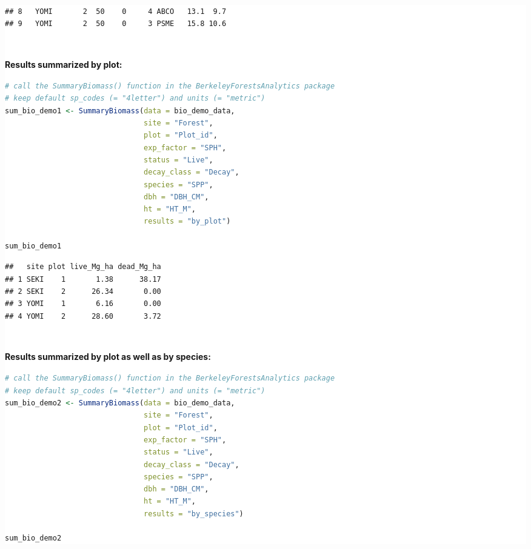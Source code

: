    ## 8   YOMI       2  50    0     4 ABCO   13.1  9.7
    ## 9   YOMI       2  50    0     3 PSME   15.8 10.6

<br>

**Results summarized by plot:**

``` r
# call the SummaryBiomass() function in the BerkeleyForestsAnalytics package
# keep default sp_codes (= "4letter") and units (= "metric")
sum_bio_demo1 <- SummaryBiomass(data = bio_demo_data,
                                site = "Forest",
                                plot = "Plot_id",
                                exp_factor = "SPH",
                                status = "Live",
                                decay_class = "Decay",
                                species = "SPP",
                                dbh = "DBH_CM",
                                ht = "HT_M",
                                results = "by_plot")

sum_bio_demo1
```

    ##   site plot live_Mg_ha dead_Mg_ha
    ## 1 SEKI    1       1.38      38.17
    ## 2 SEKI    2      26.34       0.00
    ## 3 YOMI    1       6.16       0.00
    ## 4 YOMI    2      28.60       3.72

<br>

**Results summarized by plot as well as by species:**

``` r
# call the SummaryBiomass() function in the BerkeleyForestsAnalytics package
# keep default sp_codes (= "4letter") and units (= "metric")
sum_bio_demo2 <- SummaryBiomass(data = bio_demo_data,
                                site = "Forest",
                                plot = "Plot_id",
                                exp_factor = "SPH",
                                status = "Live",
                                decay_class = "Decay",
                                species = "SPP",
                                dbh = "DBH_CM",
                                ht = "HT_M",
                                results = "by_species")

sum_bio_demo2
```
